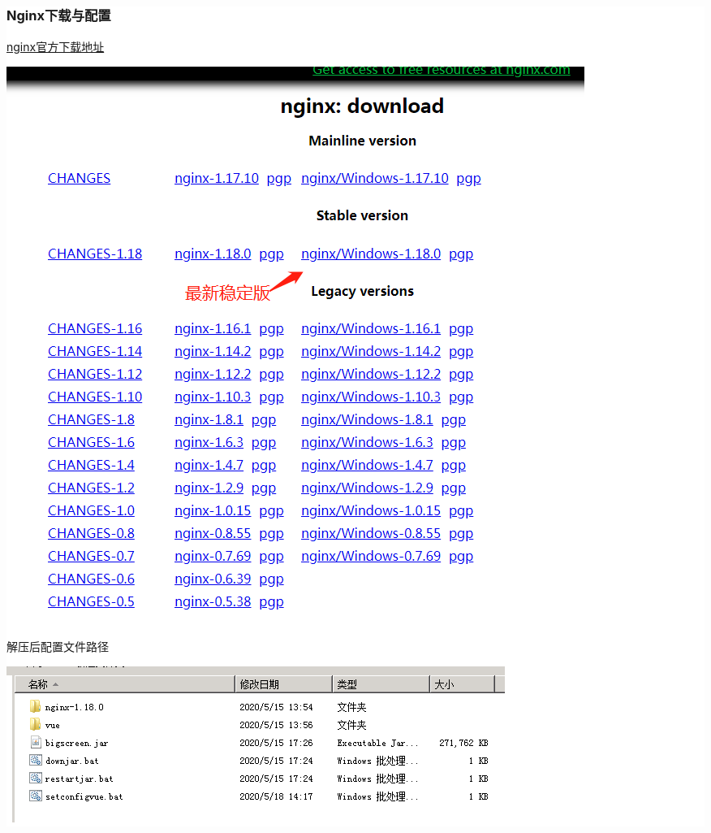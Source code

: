 ### Nginx下载与配置

[nginx官方下载地址](http://nginx.org/en/download.html)

![image-20200518150623910](index.assets/image-20200518150623910.png)

解压后配置文件路径

![img](index.assets/15897857294255.png)
